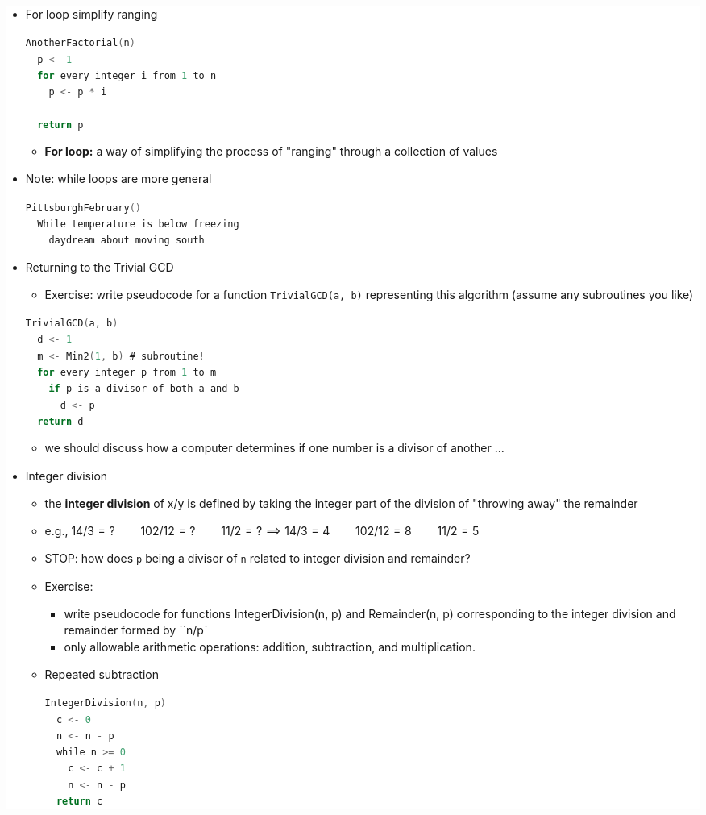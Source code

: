 + For loop simplify ranging

  ```go
  AnotherFactorial(n)
    p <- 1
    for every integer i from 1 to n
      p <- p * i

    return p
  ```

  + __For loop:__ a way of simplifying the process of "ranging" through a collection of values

+ Note: while loops are more general

  ```go
  PittsburghFebruary()
    While temperature is below freezing
      daydream about moving south
  ```

+ Returning to the Trivial GCD
  + Exercise: write pseudocode for a function `TrivialGCD(a, b)` representing this algorithm (assume any subroutines you like)

  ```go
  TrivialGCD(a, b)
    d <- 1
    m <- Min2(1, b) # subroutine!
    for every integer p from 1 to m
      if p is a divisor of both a and b
        d <- p
    return d
  ```

  + we should discuss how a computer determines if one number is a divisor of another ...

+ Integer division
  + the __integer division__ of x/y is defined by taking the integer part of the division of "throwing away" the remainder
  + e.g., $14/3 = ? \qquad 102/12 = ? \qquad 11/2 = ? \implies 14/3 = 4 \qquad 102/12 = 8 \qquad 11/2 = 5$
  + STOP: how does `p` being a divisor of `n` related to integer division and remainder?
  + Exercise: 
    + write pseudocode for functions IntegerDivision(n, p) and Remainder(n, p) corresponding to the integer division and remainder formed by ``n/p`
    + only allowable arithmetic operations: addition, subtraction, and multiplication.
  + Repeated subtraction

    ```go
    IntegerDivision(n, p)
      c <- 0
      n <- n - p
      while n >= 0
        c <- c + 1
        n <- n - p
      return c
    ```
